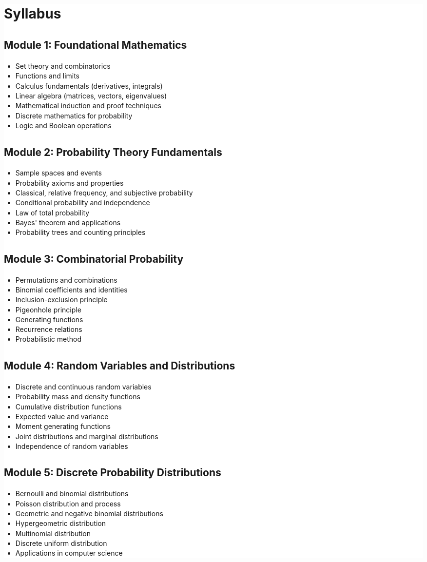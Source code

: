 # Syllabus

## Module 1: Foundational Mathematics

- Set theory and combinatorics
- Functions and limits
- Calculus fundamentals (derivatives, integrals)
- Linear algebra (matrices, vectors, eigenvalues)
- Mathematical induction and proof techniques
- Discrete mathematics for probability
- Logic and Boolean operations

## Module 2: Probability Theory Fundamentals

- Sample spaces and events
- Probability axioms and properties
- Classical, relative frequency, and subjective probability
- Conditional probability and independence
- Law of total probability
- Bayes' theorem and applications
- Probability trees and counting principles

## Module 3: Combinatorial Probability

- Permutations and combinations
- Binomial coefficients and identities
- Inclusion-exclusion principle
- Pigeonhole principle
- Generating functions
- Recurrence relations
- Probabilistic method

## Module 4: Random Variables and Distributions

- Discrete and continuous random variables
- Probability mass and density functions
- Cumulative distribution functions
- Expected value and variance
- Moment generating functions
- Joint distributions and marginal distributions
- Independence of random variables

## Module 5: Discrete Probability Distributions

- Bernoulli and binomial distributions
- Poisson distribution and process
- Geometric and negative binomial distributions
- Hypergeometric distribution
- Multinomial distribution
- Discrete uniform distribution
- Applications in computer science
